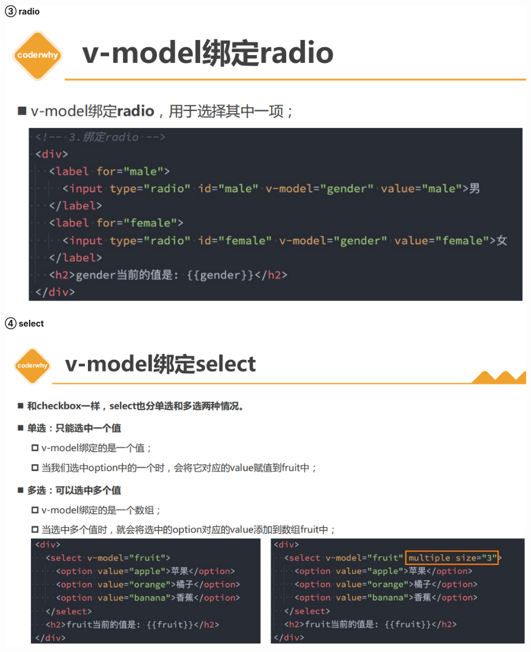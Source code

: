 



#### ③ radio

![image-20210815161450440](image/image-20210815161450440.png)





#### ④ select

![image-20210815161509261](image/image-20210815161509261.png)
